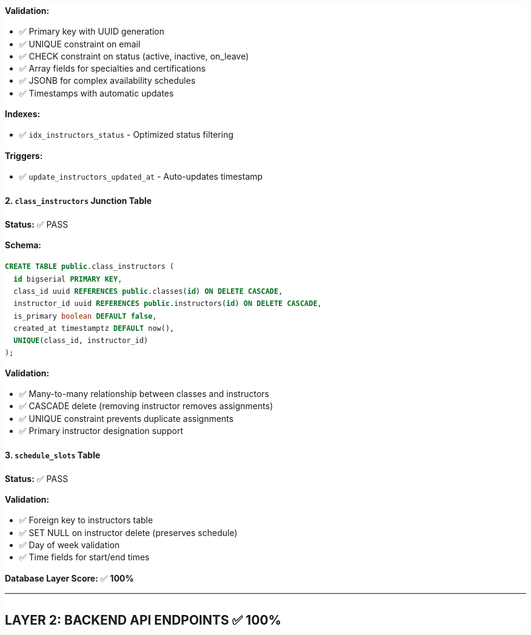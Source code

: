 **Validation:**

- ✅ Primary key with UUID generation
- ✅ UNIQUE constraint on email
- ✅ CHECK constraint on status (active, inactive, on_leave)
- ✅ Array fields for specialties and certifications
- ✅ JSONB for complex availability schedules
- ✅ Timestamps with automatic updates

**Indexes:**

- ✅ `idx_instructors_status` - Optimized status filtering

**Triggers:**

- ✅ `update_instructors_updated_at` - Auto-updates timestamp

#### 2. `class_instructors` Junction Table

**Status:** ✅ PASS

**Schema:**

```sql
CREATE TABLE public.class_instructors (
  id bigserial PRIMARY KEY,
  class_id uuid REFERENCES public.classes(id) ON DELETE CASCADE,
  instructor_id uuid REFERENCES public.instructors(id) ON DELETE CASCADE,
  is_primary boolean DEFAULT false,
  created_at timestamptz DEFAULT now(),
  UNIQUE(class_id, instructor_id)
);
```

**Validation:**

- ✅ Many-to-many relationship between classes and instructors
- ✅ CASCADE delete (removing instructor removes assignments)
- ✅ UNIQUE constraint prevents duplicate assignments
- ✅ Primary instructor designation support

#### 3. `schedule_slots` Table

**Status:** ✅ PASS

**Validation:**

- ✅ Foreign key to instructors table
- ✅ SET NULL on instructor delete (preserves schedule)
- ✅ Day of week validation
- ✅ Time fields for start/end times

**Database Layer Score:** ✅ **100%**

---

## LAYER 2: BACKEND API ENDPOINTS ✅ 100%

